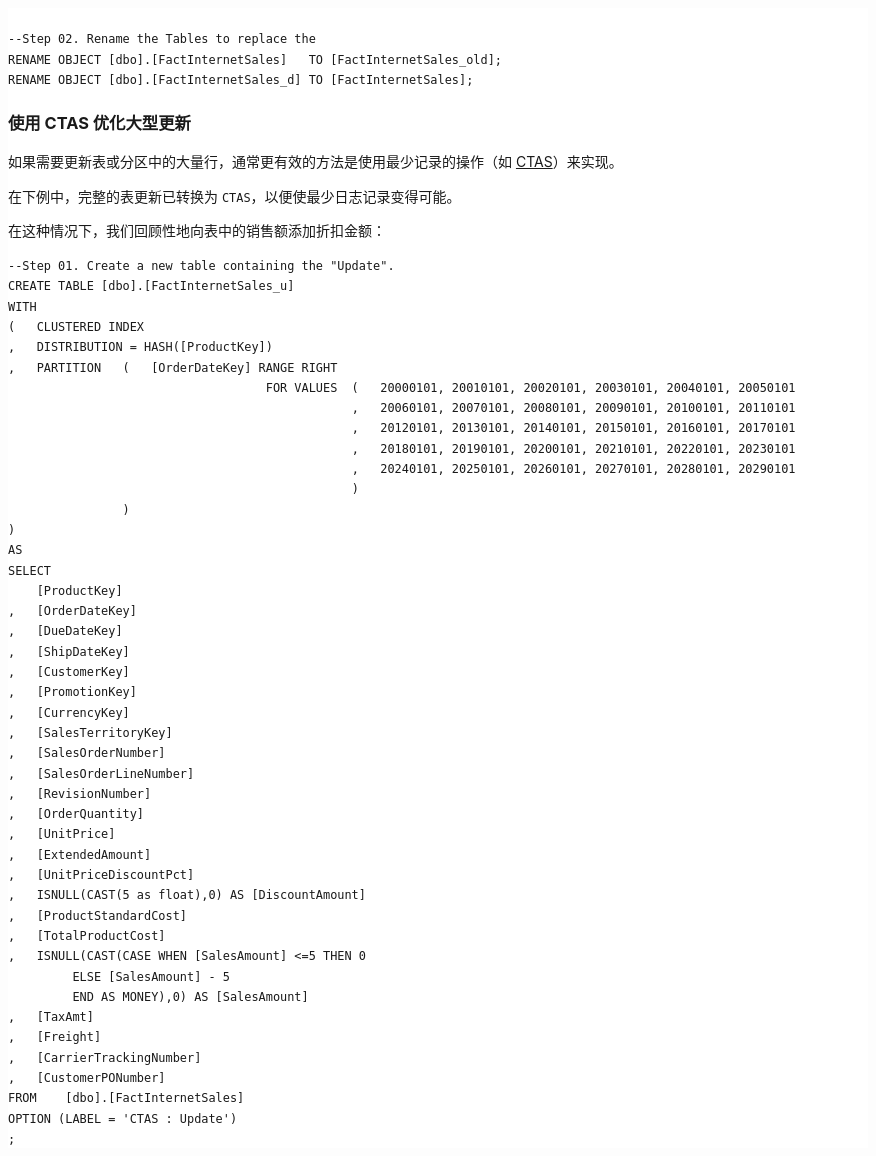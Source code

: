 ```

--Step 02. Rename the Tables to replace the 
RENAME OBJECT [dbo].[FactInternetSales]   TO [FactInternetSales_old];
RENAME OBJECT [dbo].[FactInternetSales_d] TO [FactInternetSales];
```

### 使用 CTAS 优化大型更新
如果需要更新表或分区中的大量行，通常更有效的方法是使用最少记录的操作（如 [CTAS][]）来实现。

在下例中，完整的表更新已转换为 `CTAS`，以便使最少日志记录变得可能。

在这种情况下，我们回顾性地向表中的销售额添加折扣金额：

```
--Step 01. Create a new table containing the "Update". 
CREATE TABLE [dbo].[FactInternetSales_u]
WITH
(	CLUSTERED INDEX
,	DISTRIBUTION = HASH([ProductKey])
, 	PARTITION 	(	[OrderDateKey] RANGE RIGHT 
									FOR VALUES	(	20000101, 20010101, 20020101, 20030101, 20040101, 20050101
												,	20060101, 20070101, 20080101, 20090101, 20100101, 20110101
												,	20120101, 20130101, 20140101, 20150101, 20160101, 20170101
												,	20180101, 20190101, 20200101, 20210101, 20220101, 20230101
												,	20240101, 20250101, 20260101, 20270101, 20280101, 20290101
												)
				)
)
AS 
SELECT
	[ProductKey]  
,	[OrderDateKey] 
,	[DueDateKey]  
,	[ShipDateKey] 
,	[CustomerKey] 
,	[PromotionKey] 
,	[CurrencyKey] 
,	[SalesTerritoryKey]
,	[SalesOrderNumber]
,	[SalesOrderLineNumber]
,	[RevisionNumber]
,	[OrderQuantity]
,	[UnitPrice]
,	[ExtendedAmount]
,	[UnitPriceDiscountPct]
,	ISNULL(CAST(5 as float),0) AS [DiscountAmount]
,	[ProductStandardCost]
,	[TotalProductCost]
,	ISNULL(CAST(CASE WHEN [SalesAmount] <=5 THEN 0
		 ELSE [SalesAmount] - 5
		 END AS MONEY),0) AS [SalesAmount]
,	[TaxAmt]
,	[Freight]
,	[CarrierTrackingNumber] 
,	[CustomerPONumber]
FROM	[dbo].[FactInternetSales]
OPTION (LABEL = 'CTAS : Update')
;

```

[开发]: /documentation/articles/sql-data-warehouse-overview-develop
[事务]: /documentation/articles/sql-data-warehouse-develop-transactions
[表分区]: /documentation/articles/sql-data-warehouse-develop-table-partitions
[table partition]: /documentation/articles/sql-data-warehouse-develop-table-partitions
[并发]: /documentation/articles/sql-data-warehouse-develop-concurrency
[CTAS]: /documentation/articles/sql-data-warehouse-develop-ctas
[RENAME OBJECT]: /documentation/articles/sql-data-warehouse-develop-rename
[重命名对象]: /documentation/articles/sql-data-warehouse-develop-rename
[alter index]: https://msdn.microsoft.com/zh-cn/library/ms188388.aspx